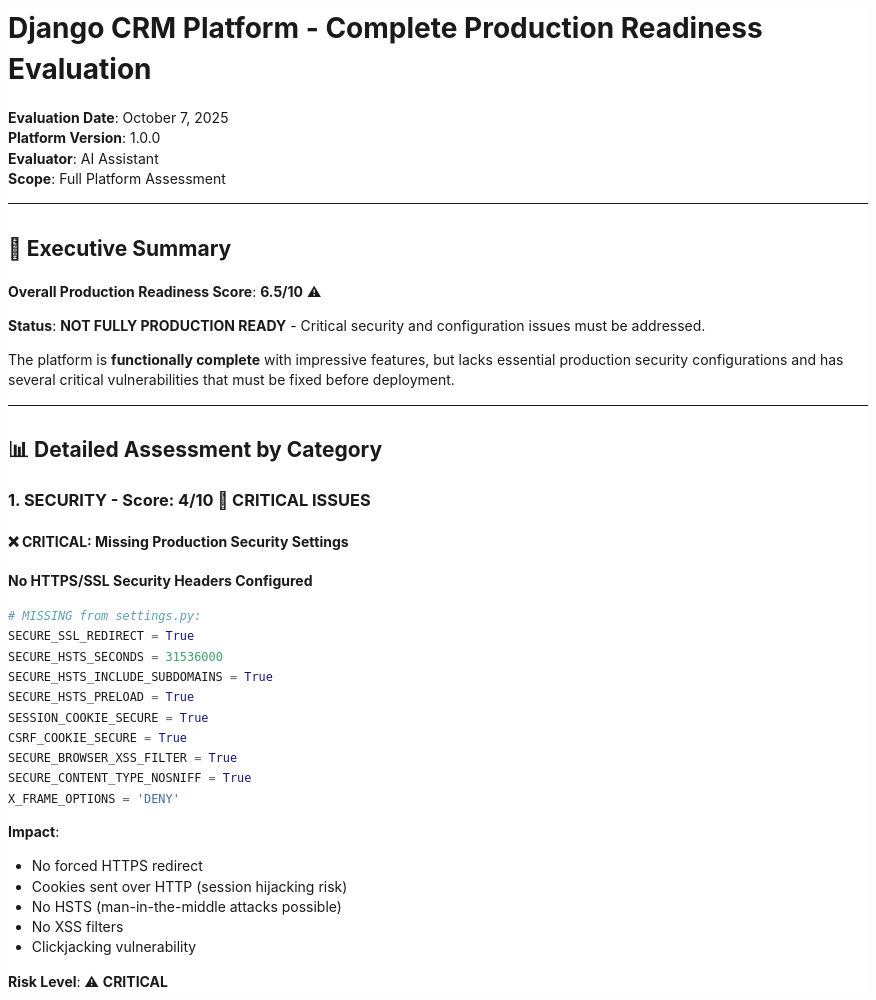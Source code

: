 # Django CRM Platform - Complete Production Readiness Evaluation

**Evaluation Date**: October 7, 2025  
**Platform Version**: 1.0.0  
**Evaluator**: AI Assistant  
**Scope**: Full Platform Assessment

---

## 🎯 Executive Summary

**Overall Production Readiness Score**: **6.5/10** ⚠️

**Status**: **NOT FULLY PRODUCTION READY** - Critical security and configuration issues must be addressed.

The platform is **functionally complete** with impressive features, but lacks essential production security configurations and has several critical vulnerabilities that must be fixed before deployment.

---

## 📊 Detailed Assessment by Category

### 1. SECURITY - Score: 4/10 🔴 CRITICAL ISSUES

#### ❌ CRITICAL: Missing Production Security Settings

**No HTTPS/SSL Security Headers Configured**

```python
# MISSING from settings.py:
SECURE_SSL_REDIRECT = True
SECURE_HSTS_SECONDS = 31536000
SECURE_HSTS_INCLUDE_SUBDOMAINS = True
SECURE_HSTS_PRELOAD = True
SESSION_COOKIE_SECURE = True
CSRF_COOKIE_SECURE = True
SECURE_BROWSER_XSS_FILTER = True
SECURE_CONTENT_TYPE_NOSNIFF = True
X_FRAME_OPTIONS = 'DENY'
```

**Impact**: 
- No forced HTTPS redirect
- Cookies sent over HTTP (session hijacking risk)
- No HSTS (man-in-the-middle attacks possible)
- No XSS filters
- Clickjacking vulnerability

**Risk Level**: ⚠️ **CRITICAL**
